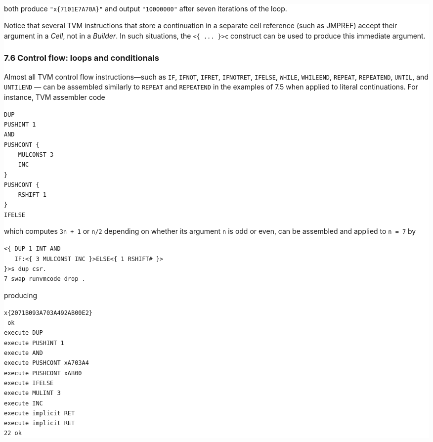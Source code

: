 both produce `"x{7101E7A70A}"` and output `"10000000"` after seven iterations of the loop.

Notice that several TVM instructions that store a continuation in a separate cell reference (such as JMPREF) accept
their argument in a *Cell*, not in a *Builder*. In such situations, the `<{ ... }>c` construct can be used to produce
this immediate argument.

### 7.6 Control flow: loops and conditionals

Almost all TVM control flow instructions—such as `IF`, `IFNOT`, `IFRET`, `IFNOTRET`, `IFELSE`, `WHILE`, `WHILEEND`,
`REPEAT`, `REPEATEND`, `UNTIL`, and `UNTILEND` — can be assembled similarly to `REPEAT` and `REPEATEND` in the examples
of 7.5 when applied to literal continuations. For instance, TVM assembler code

```fift  theme={null}
DUP
PUSHINT 1
AND
PUSHCONT {
    MULCONST 3
    INC
}
PUSHCONT {
    RSHIFT 1
}
IFELSE
```

which computes `3n + 1` or `n/2` depending on whether its argument `n` is odd or even, can be assembled and applied to
`n = 7` by

```fift  theme={null}
<{ DUP 1 INT AND
   IF:<{ 3 MULCONST INC }>ELSE<{ 1 RSHIFT# }>
}>s dup csr.
7 swap runvmcode drop .
```

producing

```fift  theme={null}
x{2071B093A703A492AB00E2}
 ok
execute DUP
execute PUSHINT 1
execute AND
execute PUSHCONT xA703A4
execute PUSHCONT xAB00
execute IFELSE
execute MULINT 3
execute INC
execute implicit RET
execute implicit RET
22 ok
```

